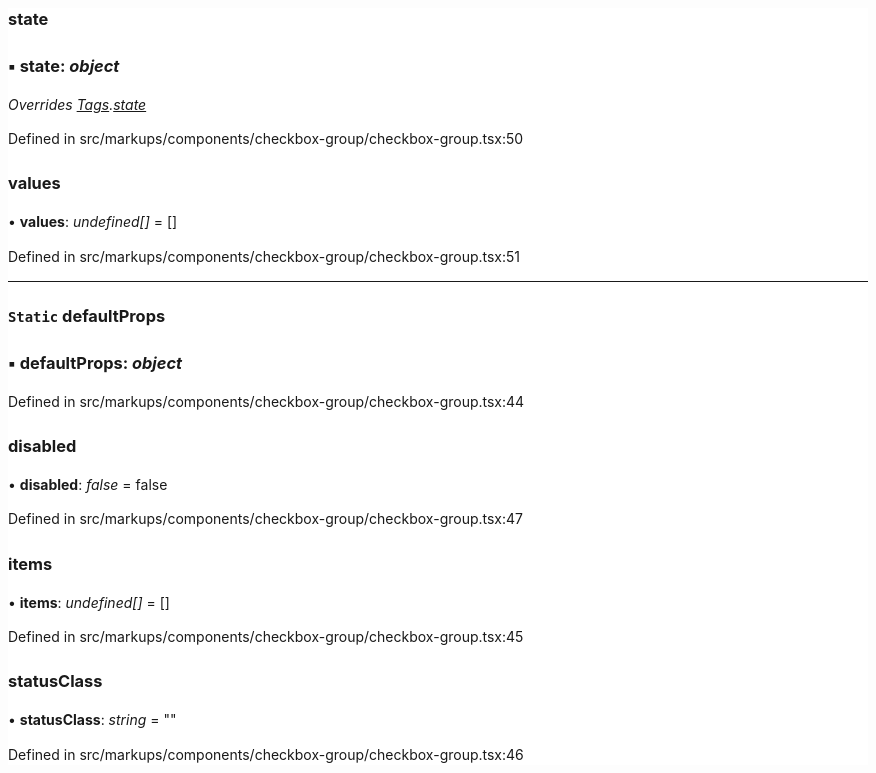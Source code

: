 ###  state

### ▪ **state**: *object*

*Overrides [Tags](_src_markups_components_tags_tags_.tags.md).[state](_src_markups_components_tags_tags_.tags.md#state)*

Defined in src/markups/components/checkbox-group/checkbox-group.tsx:50

###  values

• **values**: *undefined[]* = []

Defined in src/markups/components/checkbox-group/checkbox-group.tsx:51

___

### `Static` defaultProps

### ▪ **defaultProps**: *object*

Defined in src/markups/components/checkbox-group/checkbox-group.tsx:44

###  disabled

• **disabled**: *false* = false

Defined in src/markups/components/checkbox-group/checkbox-group.tsx:47

###  items

• **items**: *undefined[]* = []

Defined in src/markups/components/checkbox-group/checkbox-group.tsx:45

###  statusClass

• **statusClass**: *string* = ""

Defined in src/markups/components/checkbox-group/checkbox-group.tsx:46
